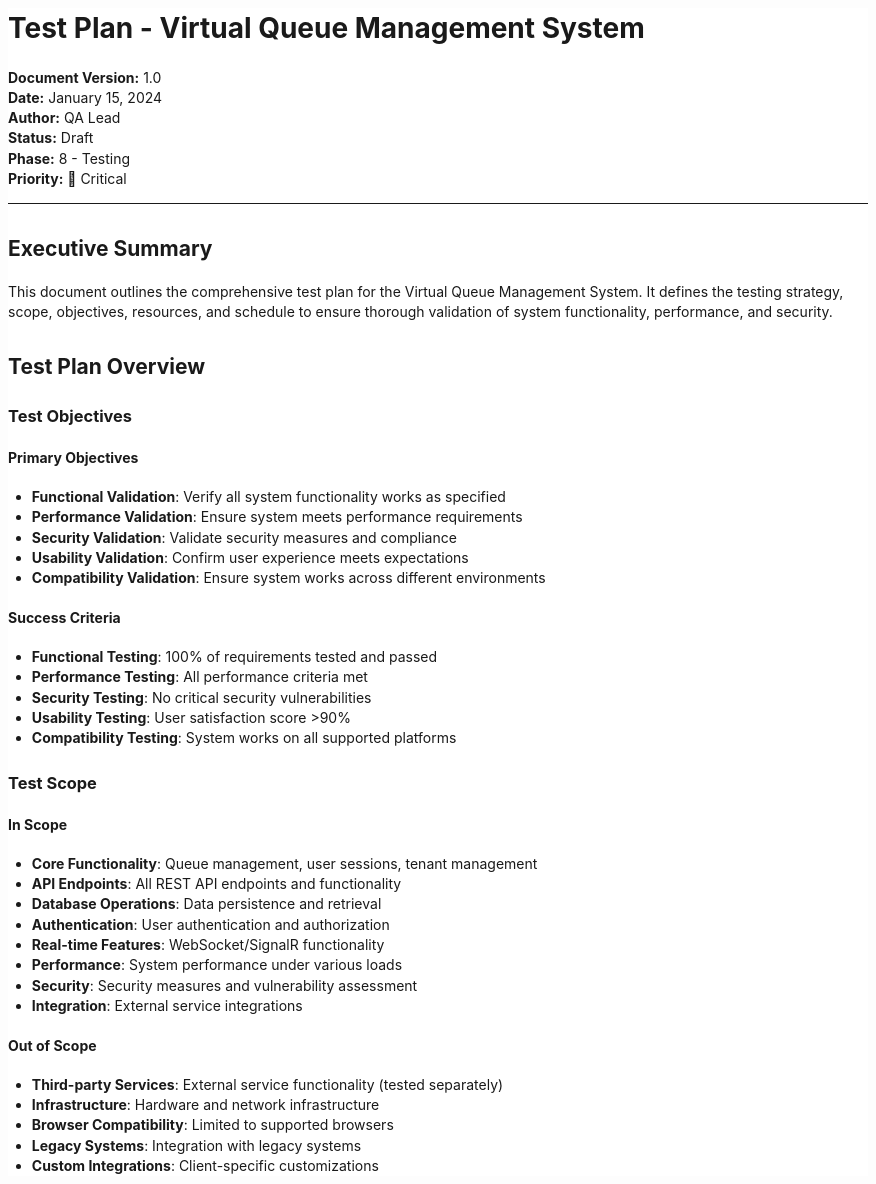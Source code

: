 # Test Plan - Virtual Queue Management System

**Document Version:** 1.0  
**Date:** January 15, 2024  
**Author:** QA Lead  
**Status:** Draft  
**Phase:** 8 - Testing  
**Priority:** 🔴 Critical  

---

## Executive Summary

This document outlines the comprehensive test plan for the Virtual Queue Management System. It defines the testing strategy, scope, objectives, resources, and schedule to ensure thorough validation of system functionality, performance, and security.

## Test Plan Overview

### **Test Objectives**

#### **Primary Objectives**
- **Functional Validation**: Verify all system functionality works as specified
- **Performance Validation**: Ensure system meets performance requirements
- **Security Validation**: Validate security measures and compliance
- **Usability Validation**: Confirm user experience meets expectations
- **Compatibility Validation**: Ensure system works across different environments

#### **Success Criteria**
- **Functional Testing**: 100% of requirements tested and passed
- **Performance Testing**: All performance criteria met
- **Security Testing**: No critical security vulnerabilities
- **Usability Testing**: User satisfaction score >90%
- **Compatibility Testing**: System works on all supported platforms

### **Test Scope**

#### **In Scope**
- **Core Functionality**: Queue management, user sessions, tenant management
- **API Endpoints**: All REST API endpoints and functionality
- **Database Operations**: Data persistence and retrieval
- **Authentication**: User authentication and authorization
- **Real-time Features**: WebSocket/SignalR functionality
- **Performance**: System performance under various loads
- **Security**: Security measures and vulnerability assessment
- **Integration**: External service integrations

#### **Out of Scope**
- **Third-party Services**: External service functionality (tested separately)
- **Infrastructure**: Hardware and network infrastructure
- **Browser Compatibility**: Limited to supported browsers
- **Legacy Systems**: Integration with legacy systems
- **Custom Integrations**: Client-specific customizations

